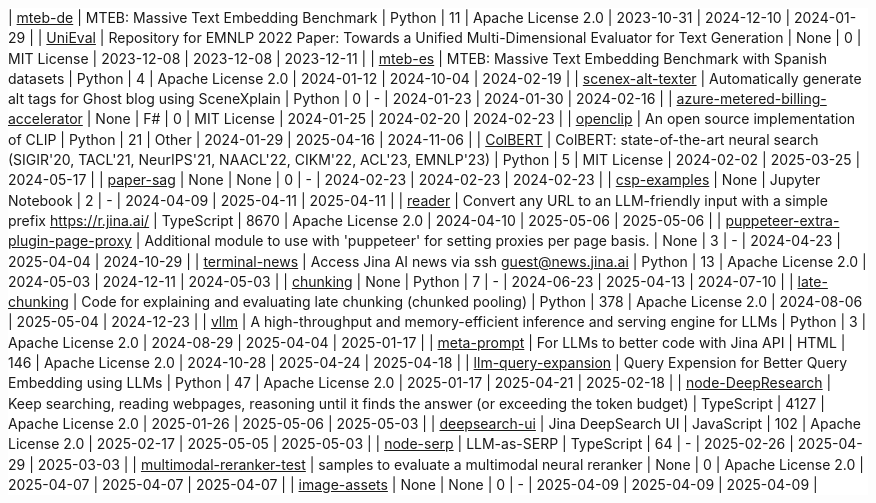 | [mteb-de](https://github.com/jina-ai/mteb-de) | MTEB: Massive Text Embedding Benchmark | Python | 11 | Apache License 2.0 | 2023-10-31 | 2024-12-10 | 2024-01-29 |
| [UniEval](https://github.com/jina-ai/UniEval) | Repository for EMNLP 2022 Paper: Towards a Unified Multi-Dimensional Evaluator for Text Generation | None | 0 | MIT License | 2023-12-08 | 2023-12-08 | 2023-12-11 |
| [mteb-es](https://github.com/jina-ai/mteb-es) | MTEB: Massive Text Embedding Benchmark with Spanish datasets | Python | 4 | Apache License 2.0 | 2024-01-12 | 2024-10-04 | 2024-02-19 |
| [scenex-alt-texter](https://github.com/jina-ai/scenex-alt-texter) | Automatically generate alt tags for Ghost blog using SceneXplain | Python | 0 | - | 2024-01-23 | 2024-01-30 | 2024-02-16 |
| [azure-metered-billing-accelerator](https://github.com/jina-ai/azure-metered-billing-accelerator) | None | F# | 0 | MIT License | 2024-01-25 | 2024-02-20 | 2024-02-23 |
| [openclip](https://github.com/jina-ai/openclip) | An open source implementation of CLIP | Python | 21 | Other | 2024-01-29 | 2025-04-16 | 2024-11-06 |
| [ColBERT](https://github.com/jina-ai/ColBERT) | ColBERT: state-of-the-art neural search (SIGIR'20, TACL'21, NeurIPS'21, NAACL'22, CIKM'22, ACL'23, EMNLP'23) | Python | 5 | MIT License | 2024-02-02 | 2025-03-25 | 2024-05-17 |
| [paper-sag](https://github.com/jina-ai/paper-sag) | None | None | 0 | - | 2024-02-23 | 2024-02-23 | 2024-02-23 |
| [csp-examples](https://github.com/jina-ai/csp-examples) | None | Jupyter Notebook | 2 | - | 2024-04-09 | 2025-04-11 | 2025-04-11 |
| [reader](https://github.com/jina-ai/reader) | Convert any URL to an LLM-friendly input with a simple prefix https://r.jina.ai/ | TypeScript | 8670 | Apache License 2.0 | 2024-04-10 | 2025-05-06 | 2025-05-06 |
| [puppeteer-extra-plugin-page-proxy](https://github.com/jina-ai/puppeteer-extra-plugin-page-proxy) | Additional module to use with 'puppeteer' for setting proxies per page basis. | None | 3 | - | 2024-04-23 | 2025-04-04 | 2024-10-29 |
| [terminal-news](https://github.com/jina-ai/terminal-news) | Access Jina AI news via ssh guest@news.jina.ai | Python | 13 | Apache License 2.0 | 2024-05-03 | 2024-12-11 | 2024-05-03 |
| [chunking](https://github.com/jina-ai/chunking) | None | Python | 7 | - | 2024-06-23 | 2025-04-13 | 2024-07-10 |
| [late-chunking](https://github.com/jina-ai/late-chunking) | Code for explaining and evaluating late chunking (chunked pooling) | Python | 378 | Apache License 2.0 | 2024-08-06 | 2025-05-04 | 2024-12-23 |
| [vllm](https://github.com/jina-ai/vllm) | A high-throughput and memory-efficient inference and serving engine for LLMs | Python | 3 | Apache License 2.0 | 2024-08-29 | 2025-04-04 | 2025-01-17 |
| [meta-prompt](https://github.com/jina-ai/meta-prompt) | For LLMs to better code with Jina API | HTML | 146 | Apache License 2.0 | 2024-10-28 | 2025-04-24 | 2025-04-18 |
| [llm-query-expansion](https://github.com/jina-ai/llm-query-expansion) | Query Expension for Better Query Embedding using LLMs | Python | 47 | Apache License 2.0 | 2025-01-17 | 2025-04-21 | 2025-02-18 |
| [node-DeepResearch](https://github.com/jina-ai/node-DeepResearch) | Keep searching, reading webpages, reasoning until it finds the answer (or exceeding the token budget) | TypeScript | 4127 | Apache License 2.0 | 2025-01-26 | 2025-05-06 | 2025-05-03 |
| [deepsearch-ui](https://github.com/jina-ai/deepsearch-ui) | Jina DeepSearch UI | JavaScript | 102 | Apache License 2.0 | 2025-02-17 | 2025-05-05 | 2025-05-03 |
| [node-serp](https://github.com/jina-ai/node-serp) | LLM-as-SERP | TypeScript | 64 | - | 2025-02-26 | 2025-04-29 | 2025-03-03 |
| [multimodal-reranker-test](https://github.com/jina-ai/multimodal-reranker-test) | samples to evaluate a multimodal neural reranker | None | 0 | Apache License 2.0 | 2025-04-07 | 2025-04-07 | 2025-04-07 |
| [image-assets](https://github.com/jina-ai/image-assets) | None | None | 0 | - | 2025-04-09 | 2025-04-09 | 2025-04-09 |
